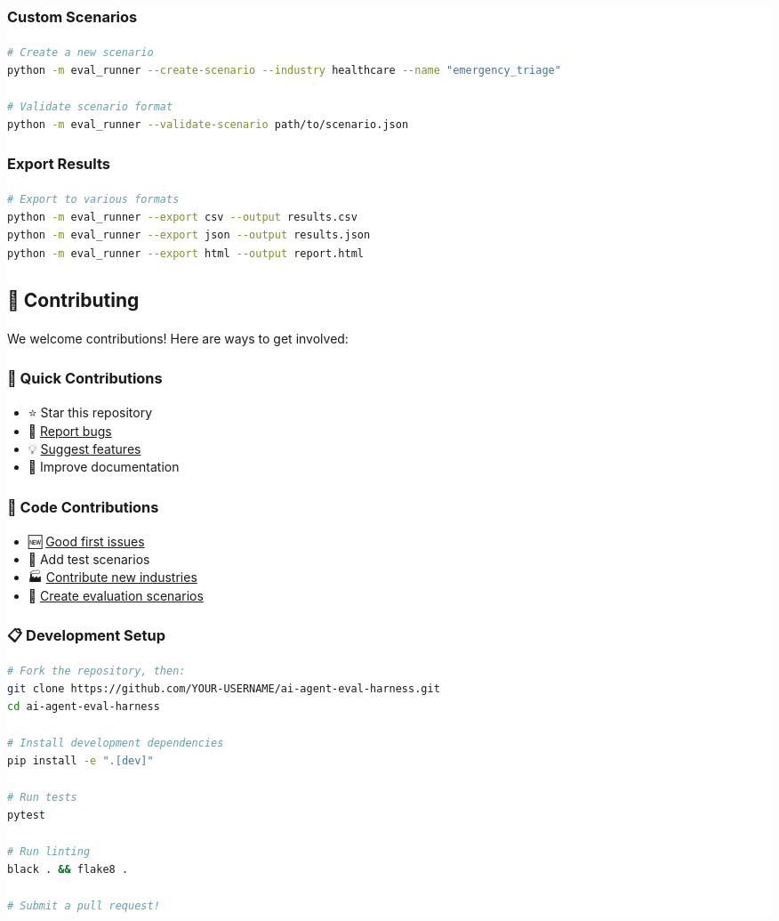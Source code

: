 ### Custom Scenarios
```bash
# Create a new scenario
python -m eval_runner --create-scenario --industry healthcare --name "emergency_triage"

# Validate scenario format
python -m eval_runner --validate-scenario path/to/scenario.json
```

### Export Results
```bash
# Export to various formats
python -m eval_runner --export csv --output results.csv
python -m eval_runner --export json --output results.json
python -m eval_runner --export html --output report.html
```

## 🤝 Contributing

We welcome contributions! Here are ways to get involved:

### 🌟 Quick Contributions
- ⭐ Star this repository
- 🐛 [Report bugs](https://github.com/najeed/ai-agent-eval-harness/issues/new?template=bug_report.md)
- 💡 [Suggest features](https://github.com/najeed/ai-agent-eval-harness/issues/new?template=feature_request.md)
- 📖 Improve documentation

### 🔨 Code Contributions
- 🆕 [Good first issues](https://github.com/najeed/ai-agent-eval-harness/labels/good%20first%20issue)
- 🧪 Add test scenarios
- 🏭 [Contribute new industries](https://github.com/najeed/ai-agent-eval-harness/issues/new?template=industry_request.md)
- 🎯 [Create evaluation scenarios](https://github.com/najeed/ai-agent-eval-harness/issues/new?template=scenario_contribution.md)

### 📋 Development Setup
```bash
# Fork the repository, then:
git clone https://github.com/YOUR-USERNAME/ai-agent-eval-harness.git
cd ai-agent-eval-harness

# Install development dependencies
pip install -e ".[dev]"

# Run tests
pytest

# Run linting
black . && flake8 .

# Submit a pull request!
```
